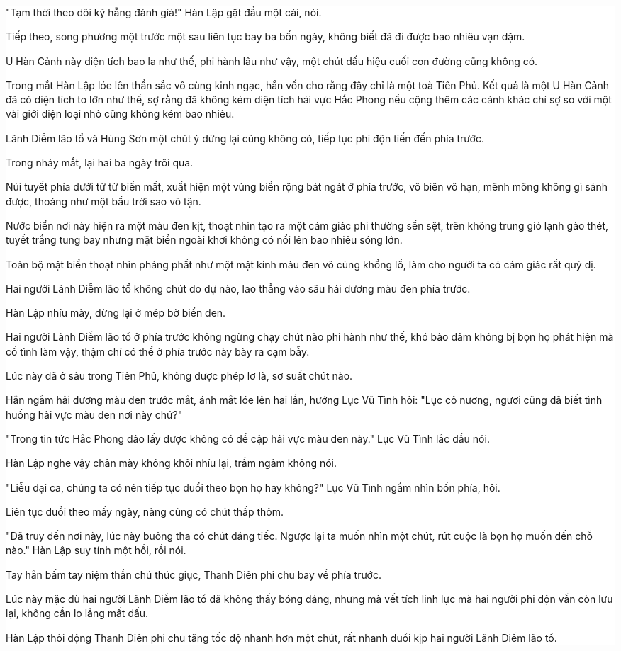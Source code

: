 "Tạm thời theo dõi kỹ hẵng đánh giá!" Hàn Lập gật đầu một cái, nói.

Tiếp theo, song phương một trước một sau liên tục bay ba bốn ngày, không biết đã đi được bao nhiêu vạn dặm.

U Hàn Cảnh này diện tích bao la như thế, phi hành lâu như vậy, một chút dấu hiệu cuối con đường cũng không có.

Trong mắt Hàn Lập lóe lên thần sắc vô cùng kinh ngạc, hắn vốn cho rằng đây chỉ là một toà Tiên Phủ. Kết quả là một U Hàn Cảnh đã có diện tích to lớn như thế, sợ rằng đã không kém diện tích hải vực Hắc Phong nếu cộng thêm các cảnh khác chỉ sợ so với một vài giới diện loại nhỏ cũng không kém bao nhiêu.

Lãnh Diễm lão tổ và Hùng Sơn một chút ý dừng lại cũng không có, tiếp tục phi độn tiến đến phía trước.

Trong nháy mắt, lại hai ba ngày trôi qua.

Núi tuyết phía dưới từ từ biến mất, xuất hiện một vùng biển rộng bát ngát ở phía trước, vô biên vô hạn, mênh mông không gì sánh được, thoáng như một bầu trời sao vô tận.

Nước biển nơi này hiện ra một màu đen kịt, thoạt nhìn tạo ra một cảm giác phi thường sền sệt, trên không trung gió lạnh gào thét, tuyết trắng tung bay nhưng mặt biển ngoài khơi không có nổi lên bao nhiêu sóng lớn.

Toàn bộ mặt biển thoạt nhìn phảng phất như một mặt kính màu đen vô cùng khổng lồ, làm cho người ta có cảm giác rất quỷ dị.

Hai người Lãnh Diễm lão tổ không chút do dự nào, lao thẳng vào sâu hải dương màu đen phía trước.

Hàn Lập nhíu mày, dừng lại ở mép bờ biển đen.

Hai người Lãnh Diễm lão tổ ở phía trước không ngừng chạy chút nào phi hành như thế, khó bảo đảm không bị bọn họ phát hiện mà cố tình làm vậy, thậm chí có thể ở phía trước này bày ra cạm bẫy.

Lúc này đã ở sâu trong Tiên Phủ, không được phép lơ là, sơ suất chút nào.

Hắn ngắm hải dương màu đen trước mắt, ánh mắt lóe lên hai lần, hướng Lục Vũ Tình hỏi: "Lục cô nương, ngươi cũng đã biết tình huống hải vực màu đen nơi này chứ?"

"Trong tin tức Hắc Phong đảo lấy được không có đề cập hải vực màu đen này." Lục Vũ Tình lắc đầu nói.

Hàn Lập nghe vậy chân mày không khỏi nhíu lại, trầm ngâm không nói.

"Liễu đại ca, chúng ta có nên tiếp tục đuổi theo bọn họ hay không?" Lục Vũ Tình ngắm nhìn bốn phía, hỏi.

Liên tục đuổi theo mấy ngày, nàng cũng có chút thấp thỏm.

"Đã truy đến nơi này, lúc này buông tha có chút đáng tiếc. Ngược lại ta muốn nhìn một chút, rút cuộc là bọn họ muốn đến chỗ nào." Hàn Lập suy tính một hồi, rồi nói.

Tay hắn bấm tay niệm thần chú thúc giục, Thanh Diên phi chu bay về phía trước.

Lúc này mặc dù hai người Lãnh Diễm lão tổ đã không thấy bóng dáng, nhưng mà vết tích linh lực mà hai người phi độn vẫn còn lưu lại, không cần lo lắng mất dấu.

Hàn Lập thôi động Thanh Diên phi chu tăng tốc độ nhanh hơn một chút, rất nhanh đuổi kịp hai người Lãnh Diễm lão tổ.
